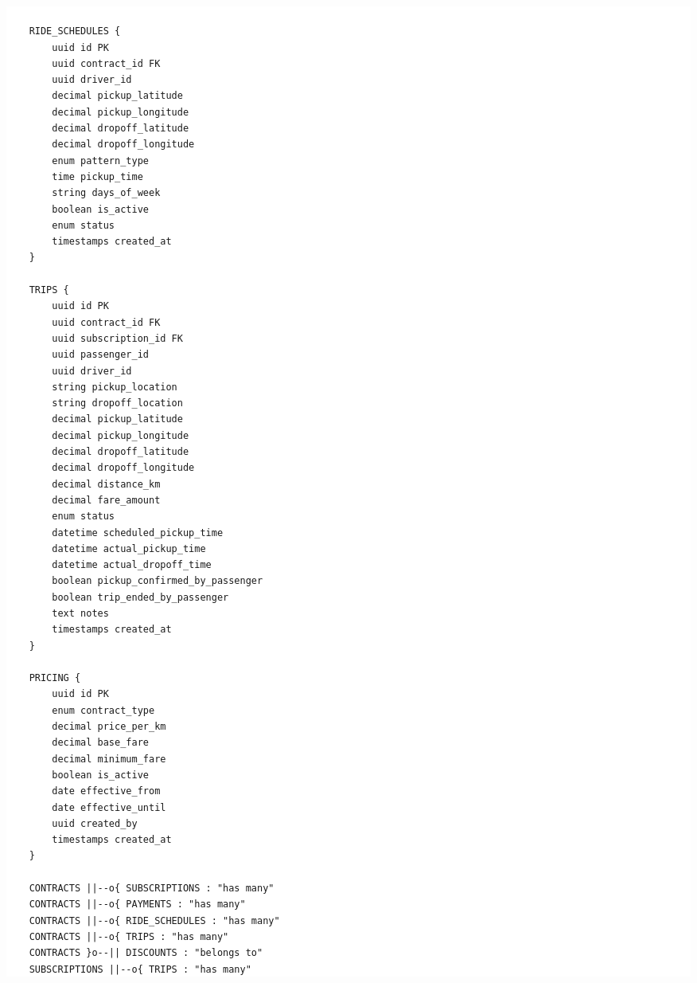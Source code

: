 ```mermaid
    
    RIDE_SCHEDULES {
        uuid id PK
        uuid contract_id FK
        uuid driver_id
        decimal pickup_latitude
        decimal pickup_longitude
        decimal dropoff_latitude
        decimal dropoff_longitude
        enum pattern_type
        time pickup_time
        string days_of_week
        boolean is_active
        enum status
        timestamps created_at
    }
    
    TRIPS {
        uuid id PK
        uuid contract_id FK
        uuid subscription_id FK
        uuid passenger_id
        uuid driver_id
        string pickup_location
        string dropoff_location
        decimal pickup_latitude
        decimal pickup_longitude
        decimal dropoff_latitude
        decimal dropoff_longitude
        decimal distance_km
        decimal fare_amount
        enum status
        datetime scheduled_pickup_time
        datetime actual_pickup_time
        datetime actual_dropoff_time
        boolean pickup_confirmed_by_passenger
        boolean trip_ended_by_passenger
        text notes
        timestamps created_at
    }
    
    PRICING {
        uuid id PK
        enum contract_type
        decimal price_per_km
        decimal base_fare
        decimal minimum_fare
        boolean is_active
        date effective_from
        date effective_until
        uuid created_by
        timestamps created_at
    }
    
    CONTRACTS ||--o{ SUBSCRIPTIONS : "has many"
    CONTRACTS ||--o{ PAYMENTS : "has many"
    CONTRACTS ||--o{ RIDE_SCHEDULES : "has many"
    CONTRACTS ||--o{ TRIPS : "has many"
    CONTRACTS }o--|| DISCOUNTS : "belongs to"
    SUBSCRIPTIONS ||--o{ TRIPS : "has many"
```

